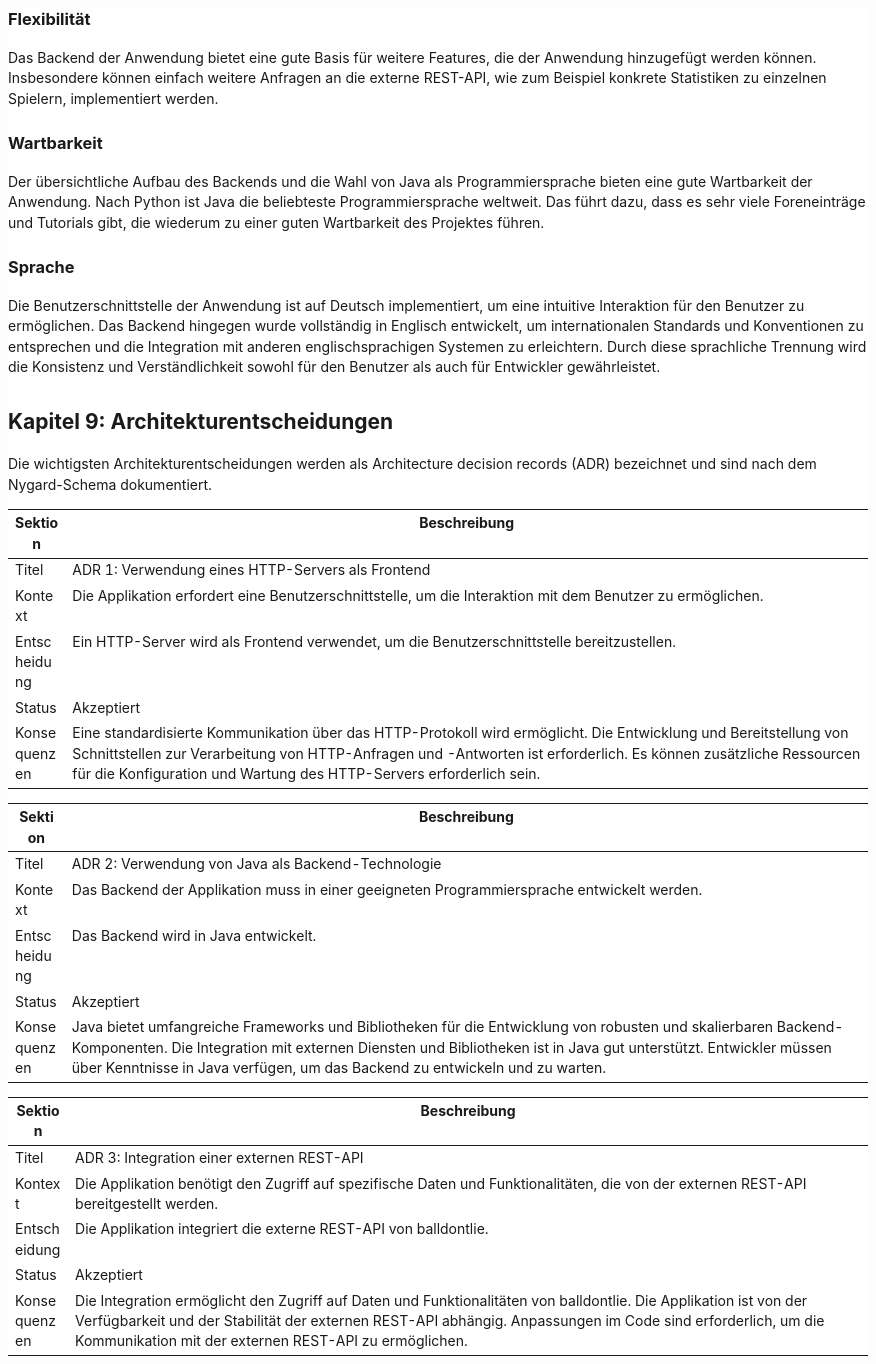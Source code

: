 ### Flexibilität
Das Backend der Anwendung bietet eine gute Basis für weitere Features, die der Anwendung hinzugefügt werden können. Insbesondere können einfach weitere Anfragen an die externe REST-API, wie zum Beispiel konkrete Statistiken zu einzelnen Spielern, implementiert werden.  

### Wartbarkeit
Der übersichtliche Aufbau des Backends und die Wahl von Java als Programmiersprache bieten eine gute Wartbarkeit der Anwendung. Nach Python ist Java die beliebteste Programmiersprache weltweit. Das führt dazu, dass es sehr viele Foreneinträge und Tutorials gibt, die wiederum zu einer guten Wartbarkeit des Projektes führen. 

### Sprache
Die Benutzerschnittstelle der Anwendung ist auf Deutsch implementiert, um eine intuitive Interaktion für den Benutzer zu ermöglichen. Das Backend hingegen wurde vollständig in Englisch entwickelt, um internationalen Standards und Konventionen zu entsprechen und die Integration mit anderen englischsprachigen Systemen zu erleichtern. Durch diese sprachliche Trennung wird die Konsistenz und Verständlichkeit sowohl für den Benutzer als auch für Entwickler gewährleistet.

## Kapitel 9: Architekturentscheidungen
Die wichtigsten Architekturentscheidungen werden als Architecture decision records (ADR) bezeichnet und sind nach dem Nygard-Schema dokumentiert.

|Sektion        |Beschreibung|
|---            |---         |
|Titel          |ADR 1: Verwendung eines HTTP-Servers als Frontend   |
|Kontext        | Die Applikation erfordert eine Benutzerschnittstelle, um die Interaktion mit dem Benutzer zu ermöglichen.  |
|Entscheidung   | Ein HTTP-Server wird als Frontend verwendet, um die Benutzerschnittstelle bereitzustellen. |
|Status         | Akzeptiert  |
|Konsequenzen   | Eine standardisierte Kommunikation über das HTTP-Protokoll wird ermöglicht. Die Entwicklung und Bereitstellung von Schnittstellen zur Verarbeitung von HTTP-Anfragen und -Antworten ist erforderlich. Es können zusätzliche Ressourcen für die Konfiguration und Wartung des HTTP-Servers erforderlich sein.|

|Sektion        |Beschreibung|
|---            |---         |
|Titel          |ADR 2: Verwendung von Java als Backend-Technologie  |
|Kontext        | Das Backend der Applikation muss in einer geeigneten Programmiersprache entwickelt werden.  |
|Entscheidung   | Das Backend wird in Java entwickelt. |
|Status         | Akzeptiert  |
|Konsequenzen   | Java bietet umfangreiche Frameworks und Bibliotheken für die Entwicklung von robusten und skalierbaren Backend-Komponenten. Die Integration mit externen Diensten und Bibliotheken ist in Java gut unterstützt. Entwickler müssen über Kenntnisse in Java verfügen, um das Backend zu entwickeln und zu warten.|

|Sektion        |Beschreibung|
|---            |---         |
|Titel          |ADR 3: Integration einer externen REST-API  |
|Kontext        | Die Applikation benötigt den Zugriff auf spezifische Daten und Funktionalitäten, die von der externen REST-API bereitgestellt werden.  |
|Entscheidung   | Die Applikation integriert die externe REST-API von balldontlie. |
|Status         | Akzeptiert  |
|Konsequenzen   | Die Integration ermöglicht den Zugriff auf Daten und Funktionalitäten von balldontlie. Die Applikation ist von der Verfügbarkeit und der Stabilität der externen REST-API abhängig. Anpassungen im Code sind erforderlich, um die Kommunikation mit der externen REST-API zu ermöglichen.|
